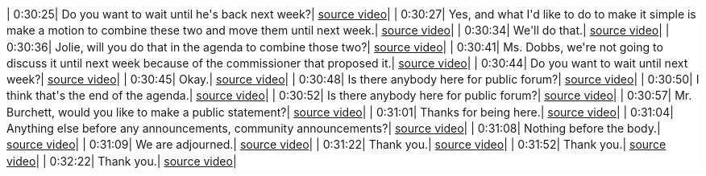 | 0:30:25| Do you want to wait until he's back next week?| [source video](https://archive.org/details/CoComWS150420?start=1825)|
| 0:30:27| Yes, and what I'd like to do to make it simple is make a motion to combine these two and move them until next week.| [source video](https://archive.org/details/CoComWS150420?start=1827)|
| 0:30:34| We'll do that.| [source video](https://archive.org/details/CoComWS150420?start=1834)|
| 0:30:36| Jolie, will you do that in the agenda to combine those two?| [source video](https://archive.org/details/CoComWS150420?start=1836)|
| 0:30:41| Ms. Dobbs, we're not going to discuss it until next week because of the commissioner that proposed it.| [source video](https://archive.org/details/CoComWS150420?start=1841)|
| 0:30:44| Do you want to wait until next week?| [source video](https://archive.org/details/CoComWS150420?start=1844)|
| 0:30:45| Okay.| [source video](https://archive.org/details/CoComWS150420?start=1845)|
| 0:30:48| Is there anybody here for public forum?| [source video](https://archive.org/details/CoComWS150420?start=1848)|
| 0:30:50| I think that's the end of the agenda.| [source video](https://archive.org/details/CoComWS150420?start=1850)|
| 0:30:52| Is there anybody here for public forum?| [source video](https://archive.org/details/CoComWS150420?start=1852)|
| 0:30:57| Mr. Burchett, would you like to make a public statement?| [source video](https://archive.org/details/CoComWS150420?start=1857)|
| 0:31:01| Thanks for being here.| [source video](https://archive.org/details/CoComWS150420?start=1861)|
| 0:31:04| Anything else before any announcements, community announcements?| [source video](https://archive.org/details/CoComWS150420?start=1864)|
| 0:31:08| Nothing before the body.| [source video](https://archive.org/details/CoComWS150420?start=1868)|
| 0:31:09| We are adjourned.| [source video](https://archive.org/details/CoComWS150420?start=1869)|
| 0:31:22| Thank you.| [source video](https://archive.org/details/CoComWS150420?start=1882)|
| 0:31:52| Thank you.| [source video](https://archive.org/details/CoComWS150420?start=1912)|
| 0:32:22| Thank you.| [source video](https://archive.org/details/CoComWS150420?start=1942)|
